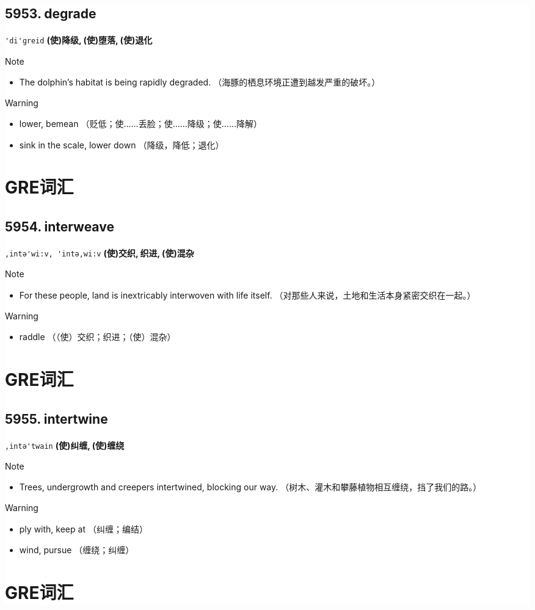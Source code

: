 ## 5953. degrade

`'di'ɡreid`  **(使)降级, (使)堕落, (使)退化**

> [!NOTE]
>
> - The dolphin’s habitat is being rapidly degraded. （海豚的栖息环境正遭到越发严重的破坏。）
>

> [!WARNING]
>
> - lower, bemean （贬低；使……丢脸；使……降级；使……降解）
>
> - sink in the scale, lower down （降级，降低；退化）
>

# GRE词汇

## 5954. interweave

`,intə'wi:v, 'intə,wi:v`  **(使)交织, 织进, (使)混杂**

> [!NOTE]
>
> - For these people, land is inextricably interwoven with life itself. （对那些人来说，土地和生活本身紧密交织在一起。）
>

> [!WARNING]
>
> - raddle （（使）交织；织进；（使）混杂）
>

# GRE词汇

## 5955. intertwine

`,intə'twain`  **(使)纠缠, (使)缠绕**

> [!NOTE]
>
> - Trees, undergrowth and creepers intertwined, blocking our way. （树木、灌木和攀藤植物相互缠绕，挡了我们的路。）
>

> [!WARNING]
>
> - ply with, keep at （纠缠；编结）
>
> - wind, pursue （缠绕；纠缠）
>

# GRE词汇
